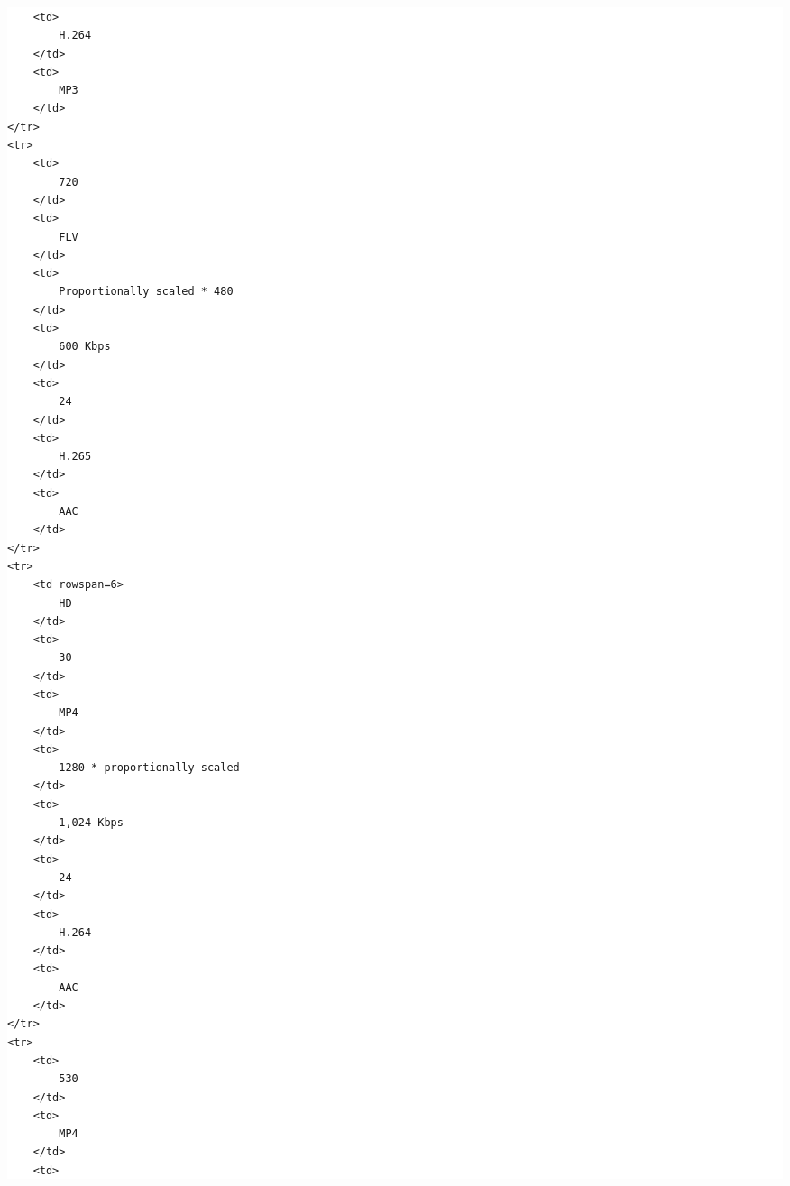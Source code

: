         <td>
            H.264
        </td>
        <td>
            MP3
        </td>
    </tr>
    <tr>
        <td>
            720
        </td>
        <td>
            FLV
        </td>
        <td>
            Proportionally scaled * 480
        </td>
        <td>
            600 Kbps
        </td>
        <td>
            24
        </td>
        <td>
            H.265
        </td>
        <td>
            AAC
        </td>
    </tr>
    <tr>
        <td rowspan=6>
            HD
        </td>
        <td>
            30
        </td>
        <td>
            MP4
        </td>
        <td>
            1280 * proportionally scaled
        </td>
        <td>
            1,024 Kbps
        </td>
        <td>
            24
        </td>
        <td>
            H.264
        </td>
        <td>
            AAC
        </td>
    </tr>
    <tr>
        <td>
            530
        </td>
        <td>
            MP4
        </td>
        <td>